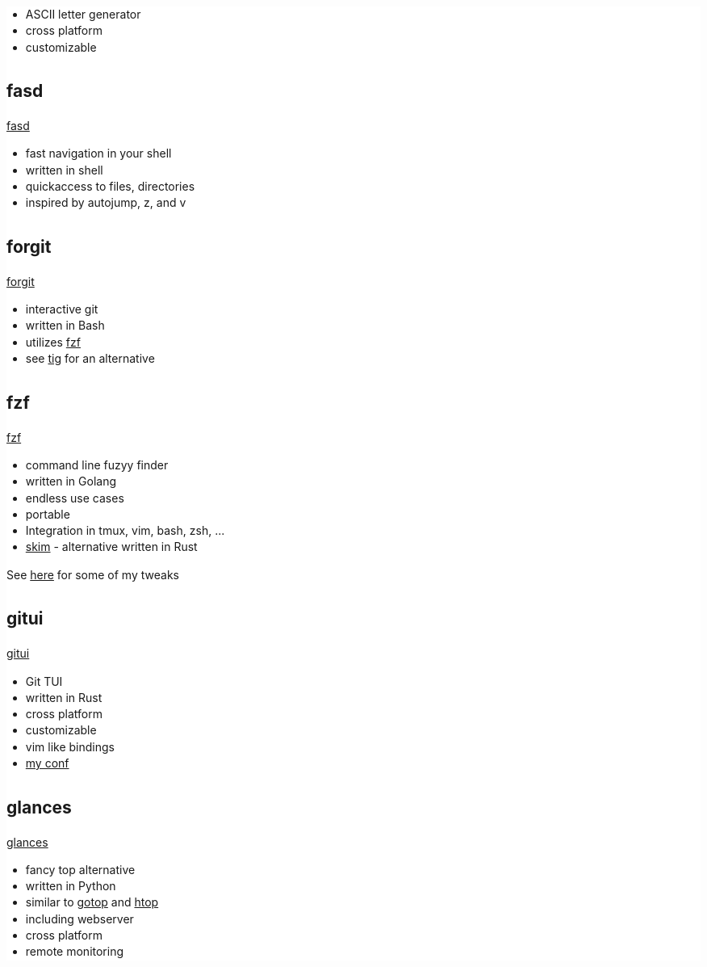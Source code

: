 - ASCII letter generator
- cross platform
- customizable

## fasd

[fasd](https://github.com/clvv/fasd)

- fast navigation in your shell
- written in shell
- quickaccess to files, directories
- inspired by autojump, z, and v

## forgit

[forgit](https://github.com/wfxr/forgit)

- interactive git
- written in Bash
- utilizes [fzf](#fzf)
- see [tig](#tig) for an alternative

## fzf

[fzf](https://github.com/junegunn/fzf)

- command line fuzyy finder
- written in Golang
- endless use cases
- portable
- Integration in tmux, vim, bash, zsh, ...
- [skim](https://github.com/lotabout/skim) - alternative written in Rust

See [here](https://knowledge.rootknecht.net/fzf) for some of my tweaks

## gitui

[gitui](https://github.com/extrawurst/gitui)

- Git TUI
- written in Rust
- cross platform
- customizable
- vim like bindings
- [my conf](https://github.com/Allaman/dotfiles/tree/master/config/gitui)

## glances

[glances](https://github.com/nicolargo/glances)

- fancy top alternative
- written in Python
- similar to [gotop](#gotop) and [htop](#htop)
- including webserver
- cross platform
- remote monitoring
